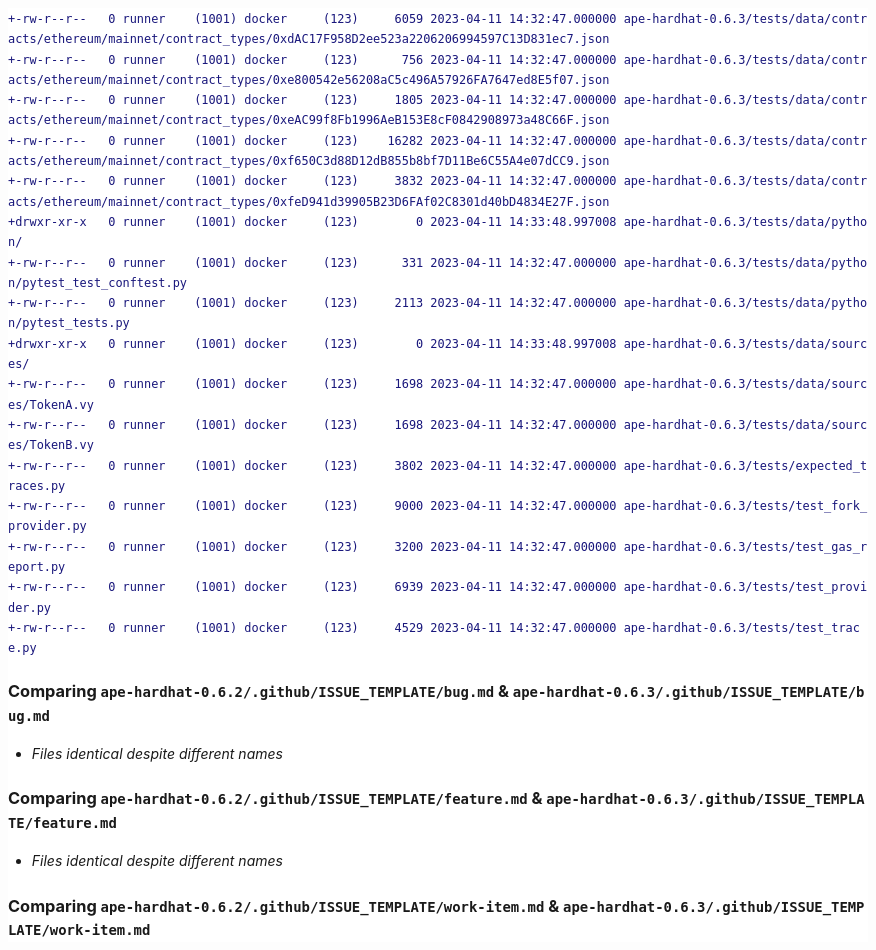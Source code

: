 ```diff
+-rw-r--r--   0 runner    (1001) docker     (123)     6059 2023-04-11 14:32:47.000000 ape-hardhat-0.6.3/tests/data/contracts/ethereum/mainnet/contract_types/0xdAC17F958D2ee523a2206206994597C13D831ec7.json
+-rw-r--r--   0 runner    (1001) docker     (123)      756 2023-04-11 14:32:47.000000 ape-hardhat-0.6.3/tests/data/contracts/ethereum/mainnet/contract_types/0xe800542e56208aC5c496A57926FA7647ed8E5f07.json
+-rw-r--r--   0 runner    (1001) docker     (123)     1805 2023-04-11 14:32:47.000000 ape-hardhat-0.6.3/tests/data/contracts/ethereum/mainnet/contract_types/0xeAC99f8Fb1996AeB153E8cF0842908973a48C66F.json
+-rw-r--r--   0 runner    (1001) docker     (123)    16282 2023-04-11 14:32:47.000000 ape-hardhat-0.6.3/tests/data/contracts/ethereum/mainnet/contract_types/0xf650C3d88D12dB855b8bf7D11Be6C55A4e07dCC9.json
+-rw-r--r--   0 runner    (1001) docker     (123)     3832 2023-04-11 14:32:47.000000 ape-hardhat-0.6.3/tests/data/contracts/ethereum/mainnet/contract_types/0xfeD941d39905B23D6FAf02C8301d40bD4834E27F.json
+drwxr-xr-x   0 runner    (1001) docker     (123)        0 2023-04-11 14:33:48.997008 ape-hardhat-0.6.3/tests/data/python/
+-rw-r--r--   0 runner    (1001) docker     (123)      331 2023-04-11 14:32:47.000000 ape-hardhat-0.6.3/tests/data/python/pytest_test_conftest.py
+-rw-r--r--   0 runner    (1001) docker     (123)     2113 2023-04-11 14:32:47.000000 ape-hardhat-0.6.3/tests/data/python/pytest_tests.py
+drwxr-xr-x   0 runner    (1001) docker     (123)        0 2023-04-11 14:33:48.997008 ape-hardhat-0.6.3/tests/data/sources/
+-rw-r--r--   0 runner    (1001) docker     (123)     1698 2023-04-11 14:32:47.000000 ape-hardhat-0.6.3/tests/data/sources/TokenA.vy
+-rw-r--r--   0 runner    (1001) docker     (123)     1698 2023-04-11 14:32:47.000000 ape-hardhat-0.6.3/tests/data/sources/TokenB.vy
+-rw-r--r--   0 runner    (1001) docker     (123)     3802 2023-04-11 14:32:47.000000 ape-hardhat-0.6.3/tests/expected_traces.py
+-rw-r--r--   0 runner    (1001) docker     (123)     9000 2023-04-11 14:32:47.000000 ape-hardhat-0.6.3/tests/test_fork_provider.py
+-rw-r--r--   0 runner    (1001) docker     (123)     3200 2023-04-11 14:32:47.000000 ape-hardhat-0.6.3/tests/test_gas_report.py
+-rw-r--r--   0 runner    (1001) docker     (123)     6939 2023-04-11 14:32:47.000000 ape-hardhat-0.6.3/tests/test_provider.py
+-rw-r--r--   0 runner    (1001) docker     (123)     4529 2023-04-11 14:32:47.000000 ape-hardhat-0.6.3/tests/test_trace.py
```

### Comparing `ape-hardhat-0.6.2/.github/ISSUE_TEMPLATE/bug.md` & `ape-hardhat-0.6.3/.github/ISSUE_TEMPLATE/bug.md`

 * *Files identical despite different names*

### Comparing `ape-hardhat-0.6.2/.github/ISSUE_TEMPLATE/feature.md` & `ape-hardhat-0.6.3/.github/ISSUE_TEMPLATE/feature.md`

 * *Files identical despite different names*

### Comparing `ape-hardhat-0.6.2/.github/ISSUE_TEMPLATE/work-item.md` & `ape-hardhat-0.6.3/.github/ISSUE_TEMPLATE/work-item.md`
